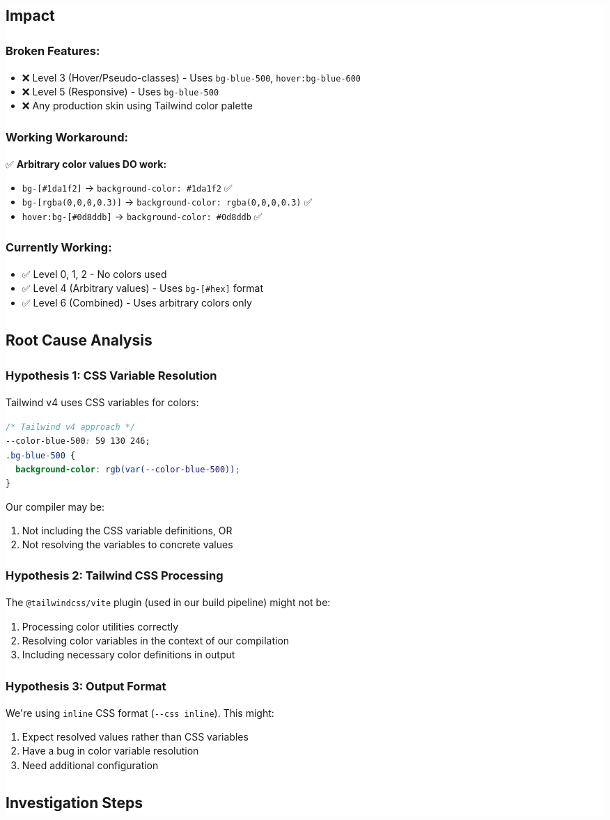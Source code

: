 ## Impact

### Broken Features:
- ❌ Level 3 (Hover/Pseudo-classes) - Uses `bg-blue-500`, `hover:bg-blue-600`
- ❌ Level 5 (Responsive) - Uses `bg-blue-500`
- ❌ Any production skin using Tailwind color palette

### Working Workaround:
✅ **Arbitrary color values DO work:**
- `bg-[#1da1f2]` → `background-color: #1da1f2` ✅
- `bg-[rgba(0,0,0,0.3)]` → `background-color: rgba(0,0,0,0.3)` ✅
- `hover:bg-[#0d8ddb]` → `background-color: #0d8ddb` ✅

### Currently Working:
- ✅ Level 0, 1, 2 - No colors used
- ✅ Level 4 (Arbitrary values) - Uses `bg-[#hex]` format
- ✅ Level 6 (Combined) - Uses arbitrary colors only

## Root Cause Analysis

### Hypothesis 1: CSS Variable Resolution
Tailwind v4 uses CSS variables for colors:
```css
/* Tailwind v4 approach */
--color-blue-500: 59 130 246;
.bg-blue-500 {
  background-color: rgb(var(--color-blue-500));
}
```

Our compiler may be:
1. Not including the CSS variable definitions, OR
2. Not resolving the variables to concrete values

### Hypothesis 2: Tailwind CSS Processing
The `@tailwindcss/vite` plugin (used in our build pipeline) might not be:
1. Processing color utilities correctly
2. Resolving color variables in the context of our compilation
3. Including necessary color definitions in output

### Hypothesis 3: Output Format
We're using `inline` CSS format (`--css inline`). This might:
1. Expect resolved values rather than CSS variables
2. Have a bug in color variable resolution
3. Need additional configuration

## Investigation Steps
